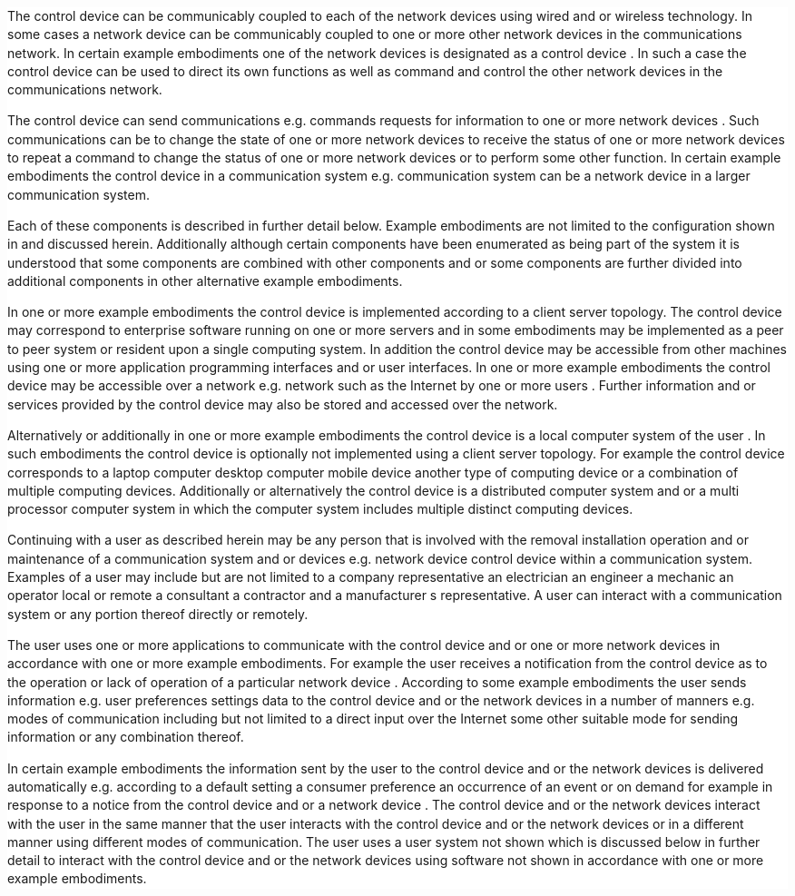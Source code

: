 The control device can be communicably coupled to each of the network devices using wired and or wireless technology. In some cases a network device can be communicably coupled to one or more other network devices in the communications network. In certain example embodiments one of the network devices is designated as a control device . In such a case the control device can be used to direct its own functions as well as command and control the other network devices in the communications network.

The control device can send communications e.g. commands requests for information to one or more network devices . Such communications can be to change the state of one or more network devices to receive the status of one or more network devices to repeat a command to change the status of one or more network devices or to perform some other function. In certain example embodiments the control device in a communication system e.g. communication system can be a network device in a larger communication system.

Each of these components is described in further detail below. Example embodiments are not limited to the configuration shown in and discussed herein. Additionally although certain components have been enumerated as being part of the system it is understood that some components are combined with other components and or some components are further divided into additional components in other alternative example embodiments.

In one or more example embodiments the control device is implemented according to a client server topology. The control device may correspond to enterprise software running on one or more servers and in some embodiments may be implemented as a peer to peer system or resident upon a single computing system. In addition the control device may be accessible from other machines using one or more application programming interfaces and or user interfaces. In one or more example embodiments the control device may be accessible over a network e.g. network such as the Internet by one or more users . Further information and or services provided by the control device may also be stored and accessed over the network.

Alternatively or additionally in one or more example embodiments the control device is a local computer system of the user . In such embodiments the control device is optionally not implemented using a client server topology. For example the control device corresponds to a laptop computer desktop computer mobile device another type of computing device or a combination of multiple computing devices. Additionally or alternatively the control device is a distributed computer system and or a multi processor computer system in which the computer system includes multiple distinct computing devices.

Continuing with a user as described herein may be any person that is involved with the removal installation operation and or maintenance of a communication system and or devices e.g. network device control device within a communication system. Examples of a user may include but are not limited to a company representative an electrician an engineer a mechanic an operator local or remote a consultant a contractor and a manufacturer s representative. A user can interact with a communication system or any portion thereof directly or remotely.

The user uses one or more applications to communicate with the control device and or one or more network devices in accordance with one or more example embodiments. For example the user receives a notification from the control device as to the operation or lack of operation of a particular network device . According to some example embodiments the user sends information e.g. user preferences settings data to the control device and or the network devices in a number of manners e.g. modes of communication including but not limited to a direct input over the Internet some other suitable mode for sending information or any combination thereof.

In certain example embodiments the information sent by the user to the control device and or the network devices is delivered automatically e.g. according to a default setting a consumer preference an occurrence of an event or on demand for example in response to a notice from the control device and or a network device . The control device and or the network devices interact with the user in the same manner that the user interacts with the control device and or the network devices or in a different manner using different modes of communication. The user uses a user system not shown which is discussed below in further detail to interact with the control device and or the network devices using software not shown in accordance with one or more example embodiments.
